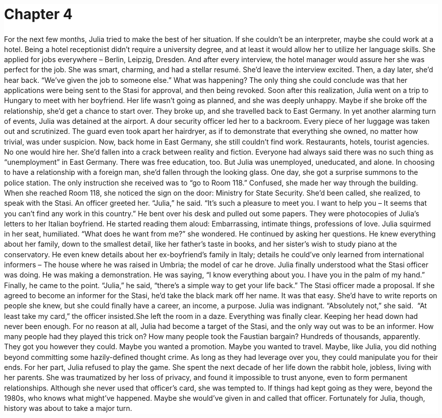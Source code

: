 # Chapter 4
For the next few months, Julia tried to make the best of her situation. If she couldn’t be an interpreter, maybe she could work at a hotel. Being a hotel receptionist didn’t require a university degree, and at least it would allow her to utilize her language skills.
She applied for jobs everywhere – Berlin, Leipzig, Dresden. And after every interview, the hotel manager would assure her she was perfect for the job. She was smart, charming, and had a stellar resumé. She’d leave the interview excited. Then, a day later, she’d hear back. “We’ve given the job to someone else.”
What was happening? The only thing she could conclude was that her applications were being sent to the Stasi for approval, and then being revoked.
Soon after this realization, Julia went on a trip to Hungary to meet with her boyfriend. Her life wasn’t going as planned, and she was deeply unhappy. Maybe if she broke off the relationship, she’d get a chance to start over. They broke up, and she travelled back to East Germany.
In yet another alarming turn of events, Julia was detained at the airport. A dour security officer led her to a backroom. Every piece of her luggage was taken out and scrutinized. The guard even took apart her hairdryer, as if to demonstrate that everything she owned, no matter how trivial, was under suspicion.
Now, back home in East Germany, she still couldn’t find work. Restaurants, hotels, tourist agencies. No one would hire her. She’d fallen into a crack between reality and fiction. Everyone had always said there was no such thing as “unemployment” in East Germany. There was free education, too. But Julia was unemployed, uneducated, and alone. In choosing to have a relationship with a foreign man, she’d fallen through the looking glass.
One day, she got a surprise summons to the police station. The only instruction she received was to “go to Room 118.” Confused, she made her way through the building. When she reached Room 118, she noticed the sign on the door: Ministry for State Security. She’d been called, she realized, to speak with the Stasi.
An officer greeted her. “Julia,” he said. “It’s such a pleasure to meet you. I want to help you – It seems that you can’t find any work in this country.”
He bent over his desk and pulled out some papers. They were photocopies of Julia’s letters to her Italian boyfriend. He started reading them aloud: Embarrassing, intimate things, professions of love. Julia squirmed in her seat, humiliated. “What does he want from me?” she wondered.
He continued by asking her questions. He knew everything about her family, down to the smallest detail, like her father’s taste in books, and her sister’s wish to study piano at the conservatory. He even knew details about her ex-boyfriend’s family in Italy; details he could’ve only learned from international informers – The house where he was raised in Umbria; the model of car he drove.
Julia finally understood what the Stasi officer was doing. He was making a demonstration. He was saying, “I know everything about you. I have you in the palm of my hand.”
Finally, he came to the point. “Julia,” he said, “there’s a simple way to get your life back.”
The Stasi officer made a proposal. If she agreed to become an informer for the Stasi, he’d take the black mark off her name. It was that easy. She’d have to write reports on people she knew, but she could finally have a career, an income, a purpose.
Julia was indignant. “Absolutely not,” she said. 
“At least take my card,” the officer insisted.She left the room in a daze.
Everything was finally clear. Keeping her head down had never been enough. For no reason at all, Julia had become a target of the Stasi, and the only way out was to be an informer.
How many people had they played this trick on? How many people took the Faustian bargain? Hundreds of thousands, apparently. They got you however they could. Maybe you wanted a promotion. Maybe you wanted to travel. Maybe, like Julia, you did nothing beyond committing some hazily-defined thought crime. As long as they had leverage over you, they could manipulate you for their ends.
For her part, Julia refused to play the game. She spent the next decade of her life down the rabbit hole, jobless, living with her parents. She was traumatized by her loss of privacy, and found it impossible to trust anyone, even to form permanent relationships.
Although she never used that officer’s card, she was tempted to. If things had kept going as they were, beyond the 1980s, who knows what might’ve happened. Maybe she would’ve given in and called that officer. Fortunately for Julia, though, history was about to take a major turn.
